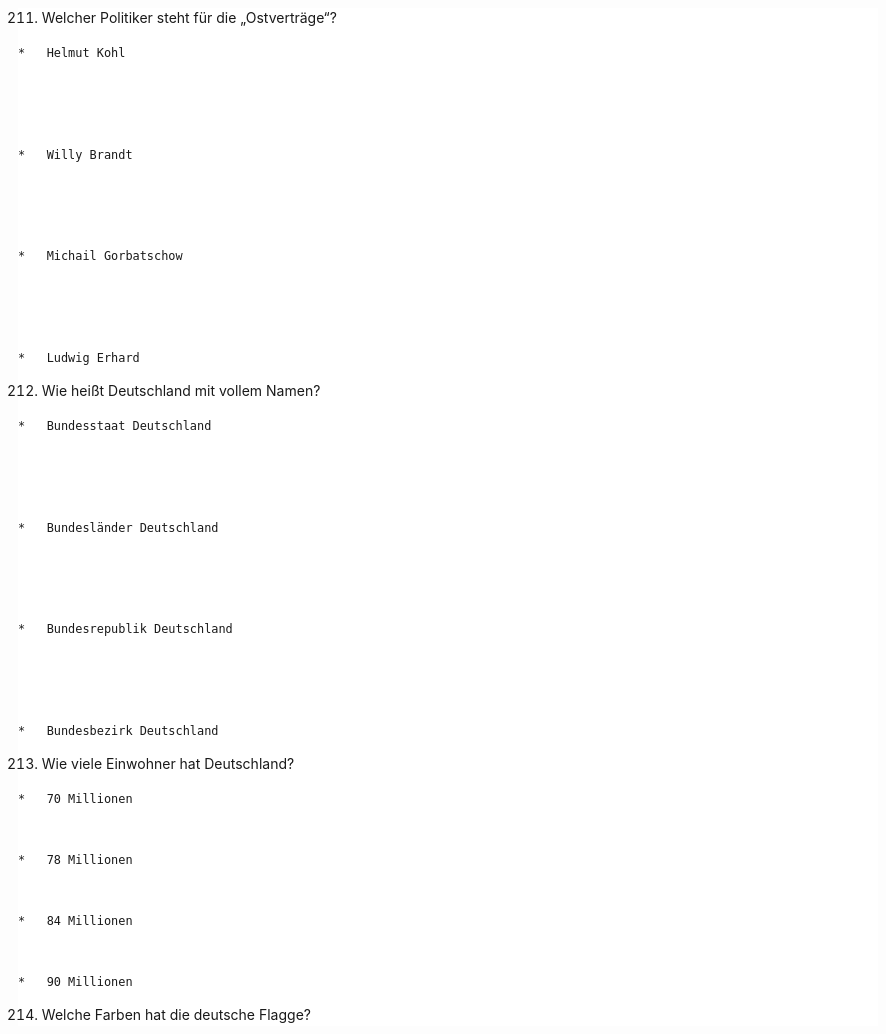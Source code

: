 






211. Welcher Politiker steht für die „Ostverträge“?

    *   Helmut Kohl




    *   Willy Brandt




    *   Michail Gorbatschow




    *   Ludwig Erhard








212. Wie heißt Deutschland mit vollem Namen?

    *   Bundesstaat Deutschland




    *   Bundesländer Deutschland




    *   Bundesrepublik Deutschland




    *   Bundesbezirk Deutschland








213. Wie viele Einwohner hat Deutschland?

    *   70 Millionen


    *   78 Millionen


    *   84 Millionen


    *   90 Millionen








214. Welche Farben hat die deutsche Flagge?

